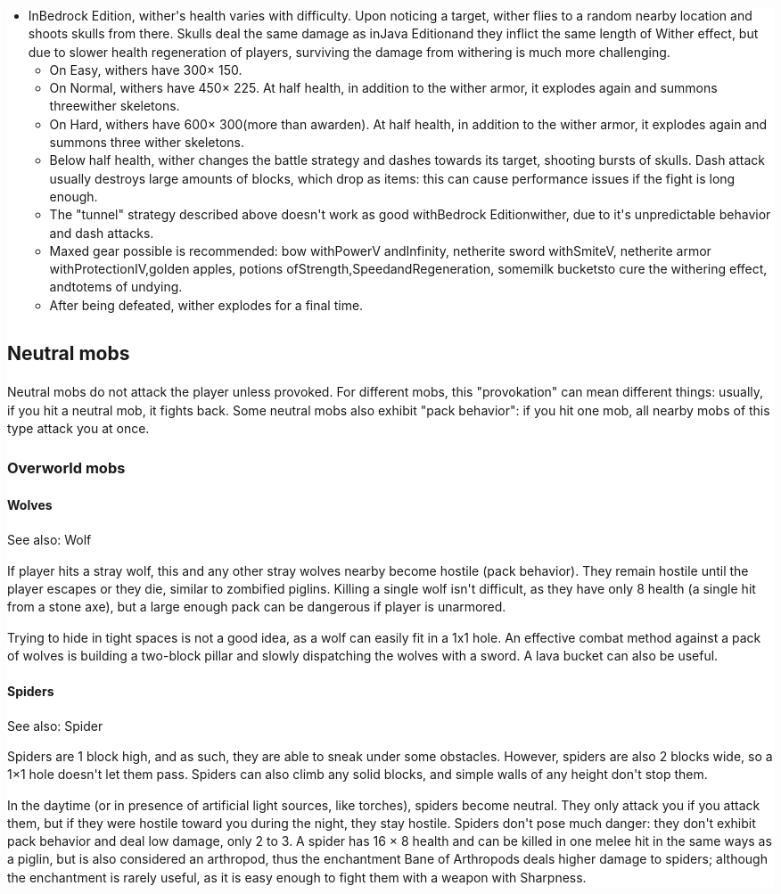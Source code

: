 - InBedrock Edition, wither's health varies with difficulty. Upon noticing a target, wither flies to a random nearby location and shoots skulls from there. Skulls deal the same damage as inJava Editionand they inflict the same length of Wither effect, but due to slower health regeneration of players, surviving the damage from withering is much more challenging.
	- On Easy, withers have 300× 150.
	- On Normal, withers have 450× 225. At half health, in addition to the wither armor, it explodes again and summons threewither skeletons.
	- On Hard, withers have 600× 300(more than awarden). At half health, in addition to the wither armor, it explodes again and summons three wither skeletons.
	- Below half health, wither changes the battle strategy and dashes towards its target, shooting bursts of skulls. Dash attack usually destroys large amounts of blocks, which drop as items: this can cause performance issues if the fight is long enough.
	- The "tunnel" strategy described above doesn't work as good withBedrock Editionwither, due to it's unpredictable behavior and dash attacks.
	- Maxed gear possible is recommended: bow withPowerV andInfinity, netherite sword withSmiteV, netherite armor withProtectionIV,golden apples, potions ofStrength,SpeedandRegeneration, somemilk bucketsto cure the withering effect, andtotems of undying.
	- After being defeated, wither explodes for a final time.

## Neutral mobs
Neutral mobs do not attack the player unless provoked. For different mobs, this "provokation" can mean different things: usually, if you hit a neutral mob, it fights back. Some neutral mobs also exhibit "pack behavior": if you hit one mob, all nearby mobs of this type attack you at once.

### Overworld mobs
#### Wolves

See also: Wolf

If player hits a stray wolf, this and any other stray wolves nearby become hostile (pack behavior). They remain hostile until the player escapes or they die, similar to zombified piglins. Killing a single wolf isn't difficult, as they have only 8 health (a single hit from a stone axe), but a large enough pack can be dangerous if player is unarmored.

Trying to hide in tight spaces is not a good idea, as a wolf can easily fit in a 1x1 hole. An effective combat method against a pack of wolves is building a two-block pillar and slowly dispatching the wolves with a sword. A lava bucket can also be useful.

#### Spiders

See also: Spider

Spiders are 1 block high, and as such, they are able to sneak under some obstacles. However, spiders are also 2 blocks wide, so a 1×1 hole doesn't let them pass. Spiders can also climb any solid blocks, and simple walls of any height don't stop them.

In the daytime (or in presence of artificial light sources, like torches), spiders become neutral. They only attack you if you attack them, but if they were hostile toward you during the night, they stay hostile. Spiders don't pose much danger: they don't exhibit pack behavior and deal low damage, only 2 to 3. A spider has 16 × 8 health and can be killed in one melee hit in the same ways as a piglin, but is also considered an arthropod, thus the enchantment Bane of Arthropods deals higher damage to spiders; although the enchantment is rarely useful, as it is easy enough to fight them with a weapon with Sharpness.
